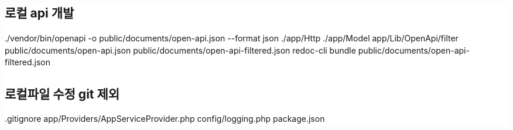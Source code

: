 ## 로컬 api 개발

./vendor/bin/openapi -o public/documents/open-api.json --format json ./app/Http ./app/Model
app/Lib/OpenApi/filter public/documents/open-api.json public/documents/open-api-filtered.json
redoc-cli bundle public/documents/open-api-filtered.json

## 로컬파일 수정 git 제외

.gitignore
app/Providers/AppServiceProvider.php
config/logging.php
package.json
